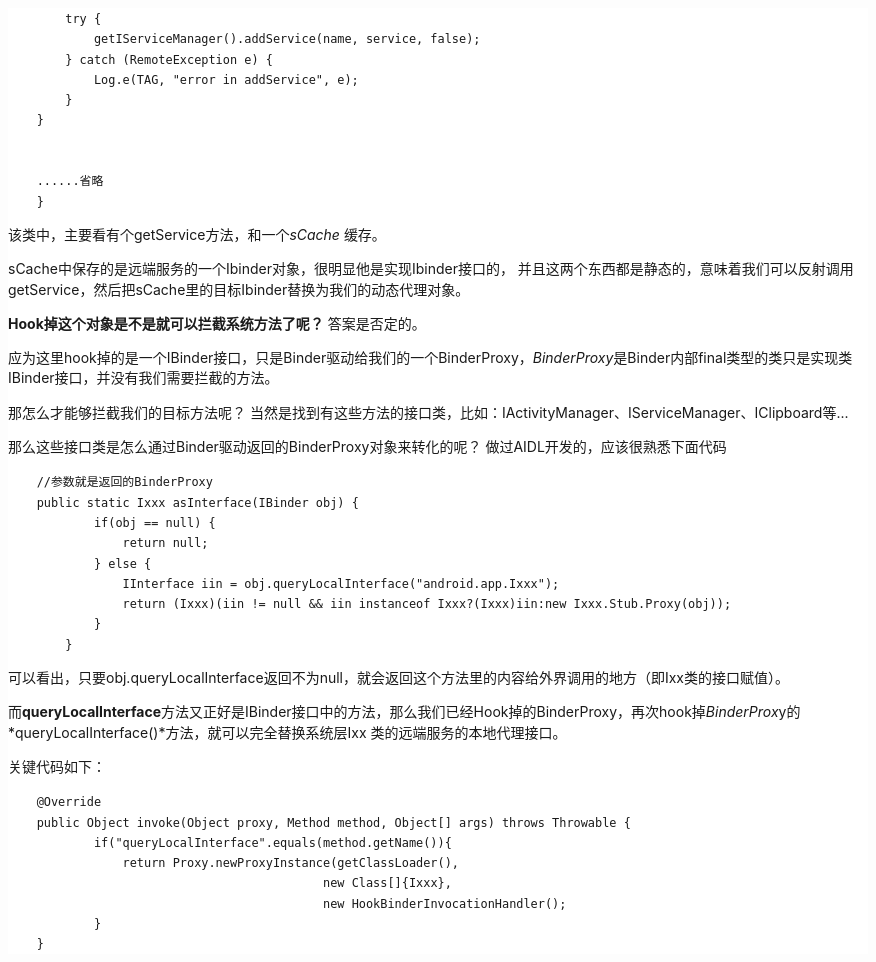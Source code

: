 ```
        try {
            getIServiceManager().addService(name, service, false);
        } catch (RemoteException e) {
            Log.e(TAG, "error in addService", e);
        }
    }

   
 	......省略
	}

```

该类中，主要看有个getService方法，和一个*sCache* 缓存。

sCache中保存的是远端服务的一个Ibinder对象，很明显他是实现Ibinder接口的， 并且这两个东西都是静态的，意味着我们可以反射调用getService，然后把sCache里的目标Ibinder替换为我们的动态代理对象。

**Hook掉这个对象是不是就可以拦截系统方法了呢？** 答案是否定的。

应为这里hook掉的是一个IBinder接口，只是Binder驱动给我们的一个BinderProxy，*BinderProxy*是Binder内部final类型的类只是实现类IBinder接口，并没有我们需要拦截的方法。




那怎么才能够拦截我们的目标方法呢？ 当然是找到有这些方法的接口类，比如：IActivityManager、IServiceManager、IClipboard等...

那么这些接口类是怎么通过Binder驱动返回的BinderProxy对象来转化的呢？ 做过AIDL开发的，应该很熟悉下面代码

```
	//参数就是返回的BinderProxy
 	public static Ixxx asInterface(IBinder obj) {
            if(obj == null) {
                return null;
            } else {
                IInterface iin = obj.queryLocalInterface("android.app.Ixxx");
                return (Ixxx)(iin != null && iin instanceof Ixxx?(Ixxx)iin:new Ixxx.Stub.Proxy(obj));
            }
        }
```

可以看出，只要obj.queryLocalInterface返回不为null，就会返回这个方法里的内容给外界调用的地方（即Ixx类的接口赋值）。


而**queryLocalInterface**方法又正好是IBinder接口中的方法，那么我们已经Hook掉的BinderProxy，再次hook掉*BinderProx*y的*queryLocalInterface()*方法，就可以完全替换系统层Ixx
类的远端服务的本地代理接口。

关键代码如下：

```
    @Override
    public Object invoke(Object proxy, Method method, Object[] args) throws Throwable {
    		if("queryLocalInterface".equals(method.getName()){
    			return Proxy.newProxyInstance(getClassLoader(),
    										new Class[]{Ixxx},
    										new HookBinderInvocationHandler();
    		}
    }
```
